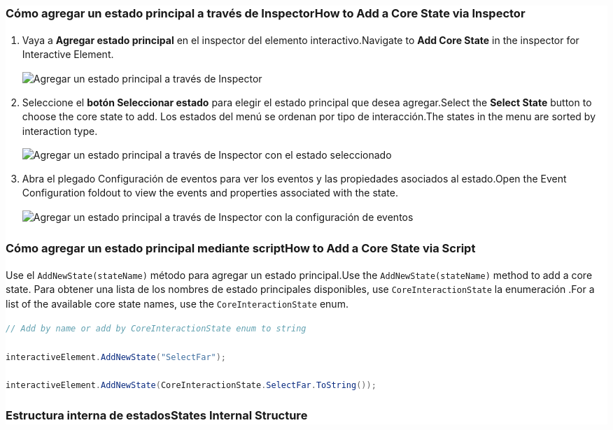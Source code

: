 ### <a name="how-to-add-a-core-state-via-inspector"></a><span data-ttu-id="54bca-132">Cómo agregar un estado principal a través de Inspector</span><span class="sxs-lookup"><span data-stu-id="54bca-132">How to Add a Core State via Inspector</span></span>

1. <span data-ttu-id="54bca-133">Vaya a **Agregar estado principal** en el inspector del elemento interactivo.</span><span class="sxs-lookup"><span data-stu-id="54bca-133">Navigate to **Add Core State** in the inspector for Interactive Element.</span></span>

    ![Agregar un estado principal a través de Inspector](../images/interactive-element/InEditor/InteractiveElementAddCoreState.png)


1. <span data-ttu-id="54bca-135">Seleccione el **botón Seleccionar estado** para elegir el estado principal que desea agregar.</span><span class="sxs-lookup"><span data-stu-id="54bca-135">Select the **Select State** button to choose the core state to add.</span></span> <span data-ttu-id="54bca-136">Los estados del menú se ordenan por tipo de interacción.</span><span class="sxs-lookup"><span data-stu-id="54bca-136">The states in the menu are sorted by interaction type.</span></span>

    ![Agregar un estado principal a través de Inspector con el estado seleccionado](../images/interactive-element/InEditor/InteractiveElementAddCoreStateSelectState.png)

1. <span data-ttu-id="54bca-138">Abra el plegado Configuración de eventos para ver los eventos y las propiedades asociados al estado.</span><span class="sxs-lookup"><span data-stu-id="54bca-138">Open the Event Configuration foldout to view the events and properties associated with the state.</span></span>

    ![Agregar un estado principal a través de Inspector con la configuración de eventos](../images/interactive-element/InEditor/InteractiveElementAddCoreStateSelectStateEventConfig.png)


### <a name="how-to-add-a-core-state-via-script"></a><span data-ttu-id="54bca-140">Cómo agregar un estado principal mediante script</span><span class="sxs-lookup"><span data-stu-id="54bca-140">How to Add a Core State via Script</span></span>

<span data-ttu-id="54bca-141">Use el `AddNewState(stateName)` método para agregar un estado principal.</span><span class="sxs-lookup"><span data-stu-id="54bca-141">Use the `AddNewState(stateName)` method to add a core state.</span></span> <span data-ttu-id="54bca-142">Para obtener una lista de los nombres de estado principales disponibles, use `CoreInteractionState` la enumeración .</span><span class="sxs-lookup"><span data-stu-id="54bca-142">For a list of the available core state names, use the `CoreInteractionState` enum.</span></span>

```c#
// Add by name or add by CoreInteractionState enum to string

interactiveElement.AddNewState("SelectFar");

interactiveElement.AddNewState(CoreInteractionState.SelectFar.ToString());
```

### <a name="states-internal-structure"></a><span data-ttu-id="54bca-143">Estructura interna de estados</span><span class="sxs-lookup"><span data-stu-id="54bca-143">States Internal Structure</span></span> 
